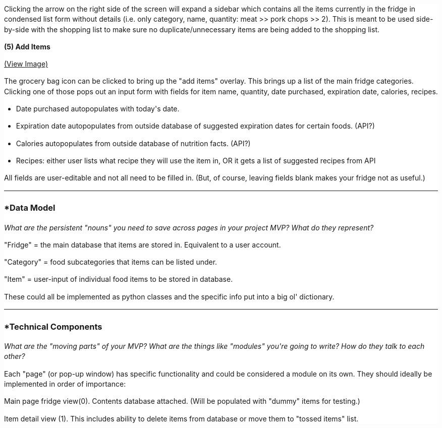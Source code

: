 Clicking the arrow on the right side of the screen will expand a sidebar which contains all the items currently in the fridge in condensed list form without details (i.e. only category, name, quantity: meat >> pork chops >> 2). This is meant to be used side-by-side with the shopping list to make sure no duplicate/unnecessary items are being added to the shopping list.

**(5) Add Items**

[(View Image)](https://raw.githubusercontent.com/k8thedinosaur/capstone/master/proposal-images/05AddItem.png)

The grocery bag icon can be clicked to bring up the "add items" overlay. This brings up a list of the main fridge categories. Clicking one of those pops out an input form with fields for item name, quantity, date purchased, expiration date, calories, recipes.

- Date purchased autopopulates with today's date.

- Expiration date autopopulates from outside database of suggested expiration dates for certain foods.
(API?)

- Calories autopopulates from outside database of nutrition facts. (API?)

- Recipes: either user lists what recipe they will use the item in, OR it gets a list of suggested recipes from API

All fields are user-editable and not all need to be filled in. (But, of course, leaving fields blank makes your fridge not as useful.)

---

### *Data Model

*What are the persistent "nouns" you need to save across pages in your project MVP?
What do they represent?*

"Fridge" = the main database that items are stored in. Equivalent to a user account.

"Category" = food subcategories that items can be listed under.

"Item" = user-input of individual food items to be stored in database.

These could all be implemented as python classes and the specific info put into a big ol' dictionary.

---

### *Technical Components

*What are the "moving parts" of your MVP?
What are the things like "modules" you're going to write?
How do they talk to each other?*

Each "page" (or pop-up window) has specific functionality and could be considered a module on its own. They should ideally be implemented in order of importance:

Main page fridge view(0). Contents database attached. (Will be populated with "dummy" items for testing.)

Item detail view (1). This includes ability to delete items from database or move them to "tossed items" list.
